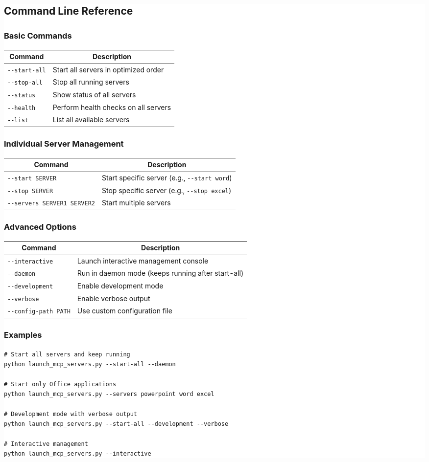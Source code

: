 ## Command Line Reference

### Basic Commands

| Command | Description |
|---------|-------------|
| `--start-all` | Start all servers in optimized order |
| `--stop-all` | Stop all running servers |
| `--status` | Show status of all servers |
| `--health` | Perform health checks on all servers |
| `--list` | List all available servers |

### Individual Server Management

| Command | Description |
|---------|-------------|
| `--start SERVER` | Start specific server (e.g., `--start word`) |
| `--stop SERVER` | Stop specific server (e.g., `--stop excel`) |
| `--servers SERVER1 SERVER2` | Start multiple servers |

### Advanced Options

| Command | Description |
|---------|-------------|
| `--interactive` | Launch interactive management console |
| `--daemon` | Run in daemon mode (keeps running after start-all) |
| `--development` | Enable development mode |
| `--verbose` | Enable verbose output |
| `--config-path PATH` | Use custom configuration file |

### Examples

```pwsh
# Start all servers and keep running
python launch_mcp_servers.py --start-all --daemon

# Start only Office applications
python launch_mcp_servers.py --servers powerpoint word excel

# Development mode with verbose output
python launch_mcp_servers.py --start-all --development --verbose

# Interactive management
python launch_mcp_servers.py --interactive
```

